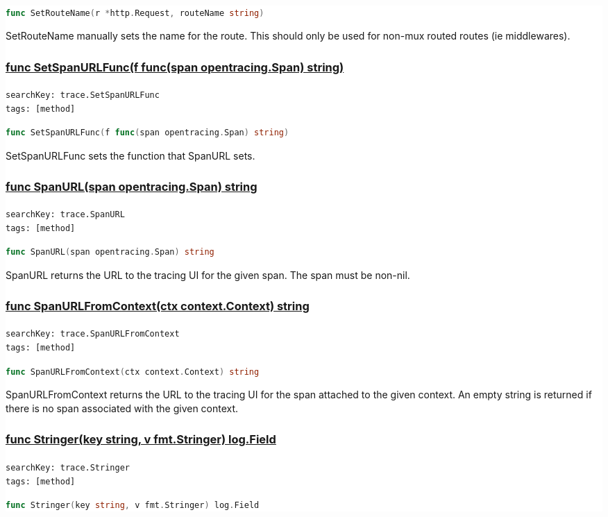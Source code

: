 ```Go
func SetRouteName(r *http.Request, routeName string)
```

SetRouteName manually sets the name for the route. This should only be used for non-mux routed routes (ie middlewares). 

### <a id="SetSpanURLFunc" href="#SetSpanURLFunc">func SetSpanURLFunc(f func(span opentracing.Span) string)</a>

```
searchKey: trace.SetSpanURLFunc
tags: [method]
```

```Go
func SetSpanURLFunc(f func(span opentracing.Span) string)
```

SetSpanURLFunc sets the function that SpanURL sets. 

### <a id="SpanURL" href="#SpanURL">func SpanURL(span opentracing.Span) string</a>

```
searchKey: trace.SpanURL
tags: [method]
```

```Go
func SpanURL(span opentracing.Span) string
```

SpanURL returns the URL to the tracing UI for the given span. The span must be non-nil. 

### <a id="SpanURLFromContext" href="#SpanURLFromContext">func SpanURLFromContext(ctx context.Context) string</a>

```
searchKey: trace.SpanURLFromContext
tags: [method]
```

```Go
func SpanURLFromContext(ctx context.Context) string
```

SpanURLFromContext returns the URL to the tracing UI for the span attached to the given context. An empty string is returned if there is no span associated with the given context. 

### <a id="Stringer" href="#Stringer">func Stringer(key string, v fmt.Stringer) log.Field</a>

```
searchKey: trace.Stringer
tags: [method]
```

```Go
func Stringer(key string, v fmt.Stringer) log.Field
```

